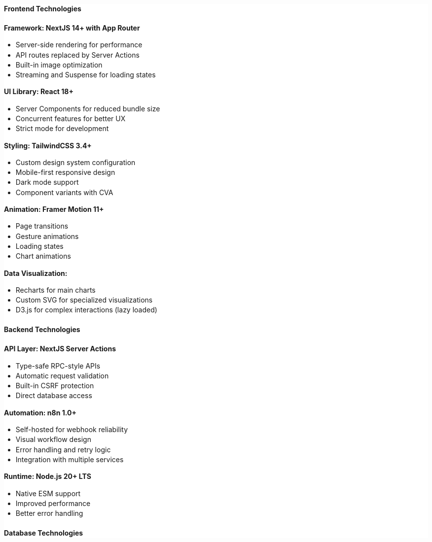 #### Frontend Technologies

**Framework: NextJS 14+ with App Router**

- Server-side rendering for performance
- API routes replaced by Server Actions
- Built-in image optimization
- Streaming and Suspense for loading states

**UI Library: React 18+**

- Server Components for reduced bundle size
- Concurrent features for better UX
- Strict mode for development

**Styling: TailwindCSS 3.4+**

- Custom design system configuration
- Mobile-first responsive design
- Dark mode support
- Component variants with CVA

**Animation: Framer Motion 11+**

- Page transitions
- Gesture animations
- Loading states
- Chart animations

**Data Visualization:**

- Recharts for main charts
- Custom SVG for specialized visualizations
- D3.js for complex interactions (lazy loaded)

#### Backend Technologies

**API Layer: NextJS Server Actions**

- Type-safe RPC-style APIs
- Automatic request validation
- Built-in CSRF protection
- Direct database access

**Automation: n8n 1.0+**

- Self-hosted for webhook reliability
- Visual workflow design
- Error handling and retry logic
- Integration with multiple services

**Runtime: Node.js 20+ LTS**

- Native ESM support
- Improved performance
- Better error handling

#### Database Technologies
